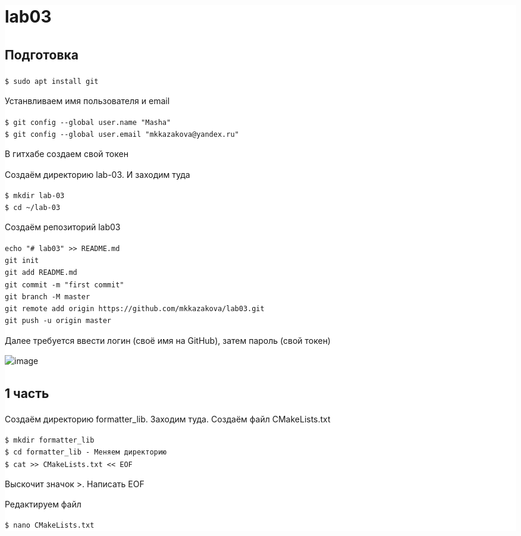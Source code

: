 # lab03

## Подготовка

```
$ sudo apt install git
```

Устанвливаем имя пользователя и email

```
$ git config --global user.name "Masha"
$ git config --global user.email "mkkazakova@yandex.ru"
```

В гитхабе создаем свой токен

Создаём директорию lab-03. И заходим туда

```
$ mkdir lab-03
$ cd ~/lab-03
```

Создаём репозиторий lab03

```
echo "# lab03" >> README.md
git init
git add README.md
git commit -m "first commit"
git branch -M master
git remote add origin https://github.com/mkkazakova/lab03.git
git push -u origin master
```

Далее требуется ввести логин (своё имя на GitHub), затем пароль (свой токен)

![image](https://user-images.githubusercontent.com/125077130/226595680-1be98e53-7a46-4c33-850f-89a2f53de236.png)

## 1 часть

Создаём директорию formatter_lib. Заходим туда. Создаём файл CMakeLists.txt

```
$ mkdir formatter_lib
$ cd formatter_lib - Меняем директорию
$ cat >> CMakeLists.txt << EOF
```
Выскочит значок >. Написать EOF

Редактируем файл

```
$ nano CMakeLists.txt
```
